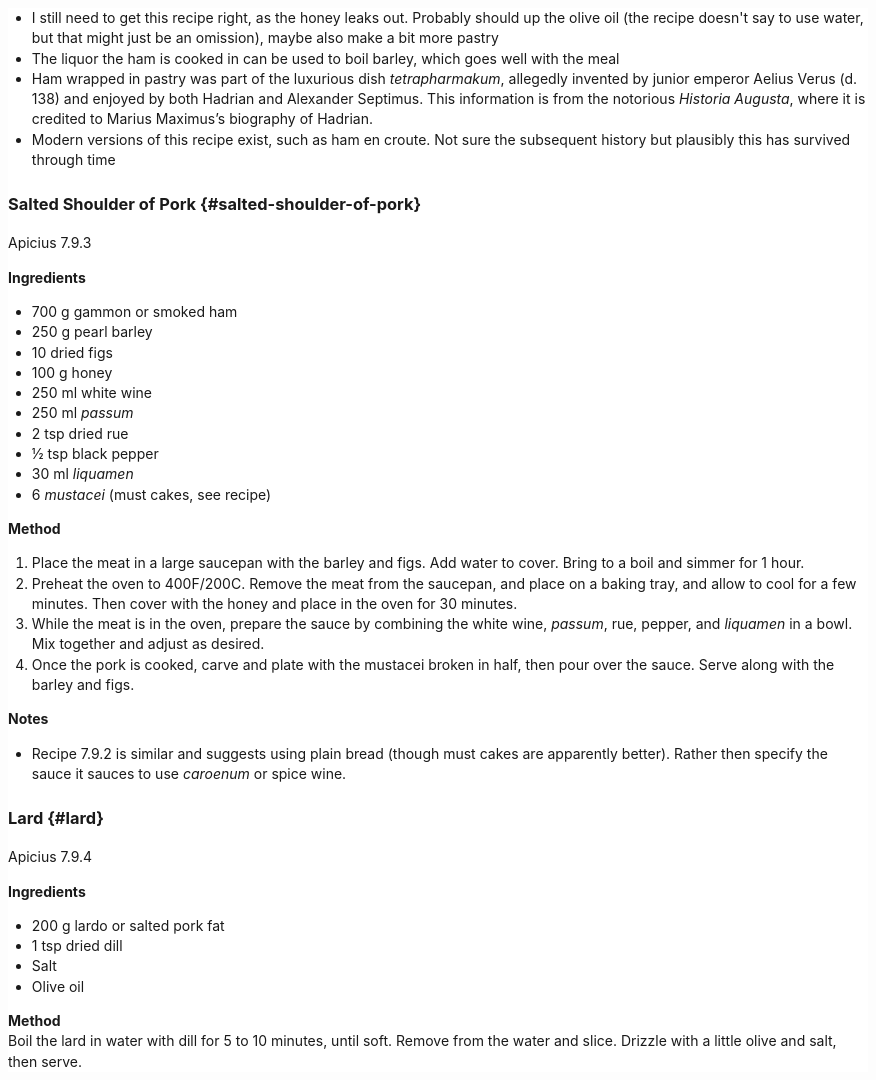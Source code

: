 * I still need to get this recipe right, as the honey leaks out. Probably should up the olive oil (the recipe doesn't say to use water, but that might just be an omission), maybe also make a bit more pastry  
* The liquor the ham is cooked in can be used to boil barley, which goes well with the meal  
* Ham wrapped in pastry was part of the luxurious dish *tetrapharmakum*, allegedly invented by junior emperor Aelius Verus (d. 138\) and enjoyed by both Hadrian and Alexander Septimus. This information is from the notorious *Historia Augusta*, where it is credited to Marius Maximus’s biography of Hadrian.  
* Modern versions of this recipe exist, such as ham en croute. Not sure the subsequent history but plausibly this has survived through time

### Salted Shoulder of Pork {#salted-shoulder-of-pork}

Apicius 7.9.3

**Ingredients**

* 700 g gammon or smoked ham  
* 250 g pearl barley  
* 10 dried figs  
* 100 g honey  
* 250 ml white wine  
* 250 ml *passum*  
* 2 tsp dried rue  
* ½ tsp black pepper  
* 30 ml *liquamen*  
* 6 *mustacei* (must cakes, see recipe)

**Method**

1. Place the meat in a large saucepan with the barley and figs. Add water to cover. Bring to a boil and simmer for 1 hour.  
2. Preheat the oven to 400F/200C. Remove the meat from the saucepan, and place on a baking tray, and allow to cool for a few minutes. Then cover with the honey and place in the oven for 30 minutes.  
3. While the meat is in the oven, prepare the sauce by combining the white wine, *passum*, rue, pepper, and *liquamen* in a bowl. Mix together and adjust as desired.  
4. Once the pork is cooked, carve and plate with the mustacei broken in half, then pour over the sauce. Serve along with the barley and figs.

**Notes**

* Recipe 7.9.2 is similar and suggests using plain bread (though must cakes are apparently better). Rather then specify the sauce it sauces to use *caroenum* or spice wine.

### Lard {#lard}

Apicius 7.9.4

**Ingredients**

*  200 g lardo or salted pork fat  
* 1 tsp dried dill  
* Salt  
* Olive oil

**Method**  
Boil the lard in water with dill for 5 to 10 minutes, until soft. Remove from the water and slice. Drizzle with a little olive and salt, then serve.
